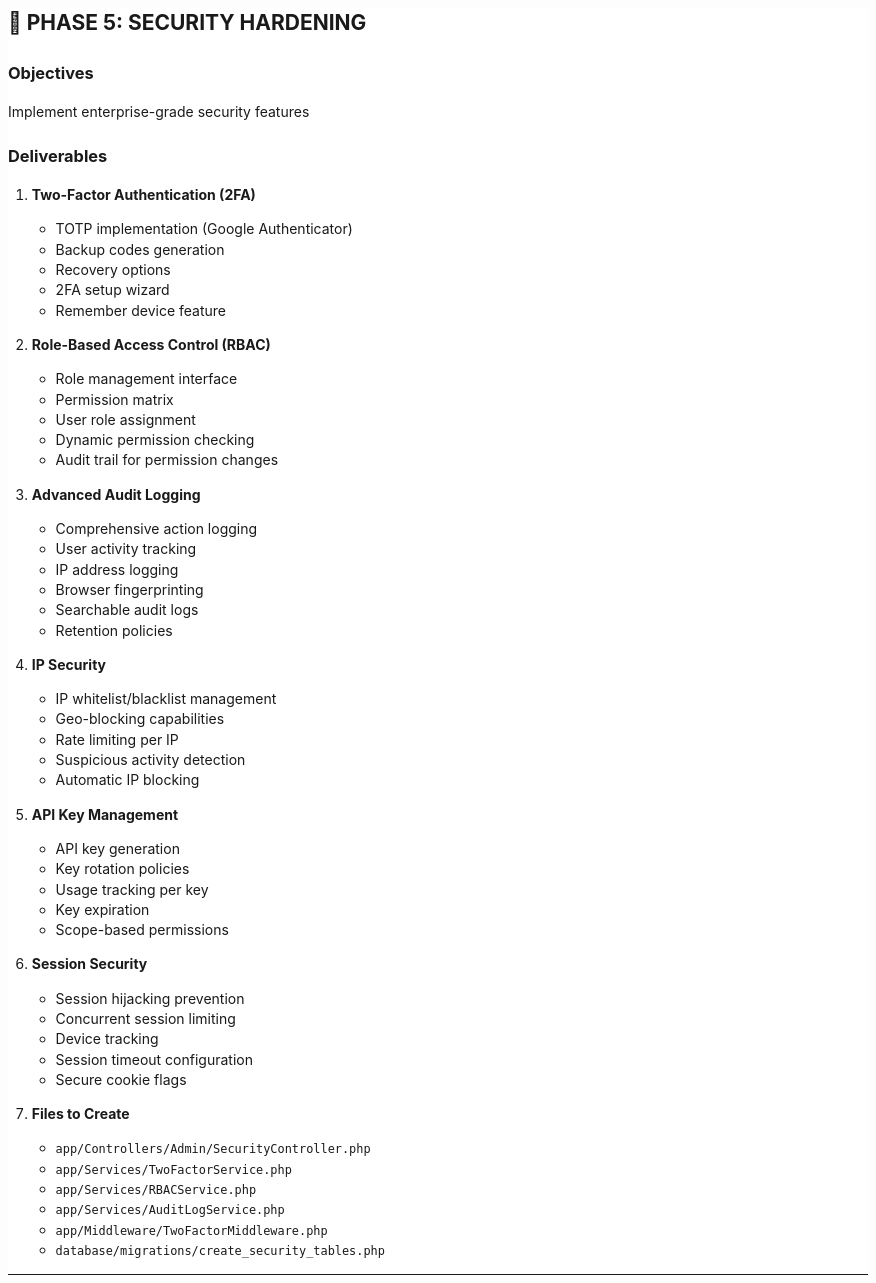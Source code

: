 
## 🔐 PHASE 5: SECURITY HARDENING

### Objectives
Implement enterprise-grade security features

### Deliverables
1. **Two-Factor Authentication (2FA)**
   - TOTP implementation (Google Authenticator)
   - Backup codes generation
   - Recovery options
   - 2FA setup wizard
   - Remember device feature

2. **Role-Based Access Control (RBAC)**
   - Role management interface
   - Permission matrix
   - User role assignment
   - Dynamic permission checking
   - Audit trail for permission changes

3. **Advanced Audit Logging**
   - Comprehensive action logging
   - User activity tracking
   - IP address logging
   - Browser fingerprinting
   - Searchable audit logs
   - Retention policies

4. **IP Security**
   - IP whitelist/blacklist management
   - Geo-blocking capabilities
   - Rate limiting per IP
   - Suspicious activity detection
   - Automatic IP blocking

5. **API Key Management**
   - API key generation
   - Key rotation policies
   - Usage tracking per key
   - Key expiration
   - Scope-based permissions

6. **Session Security**
   - Session hijacking prevention
   - Concurrent session limiting
   - Device tracking
   - Session timeout configuration
   - Secure cookie flags

7. **Files to Create**
   - `app/Controllers/Admin/SecurityController.php`
   - `app/Services/TwoFactorService.php`
   - `app/Services/RBACService.php`
   - `app/Services/AuditLogService.php`
   - `app/Middleware/TwoFactorMiddleware.php`
   - `database/migrations/create_security_tables.php`

---